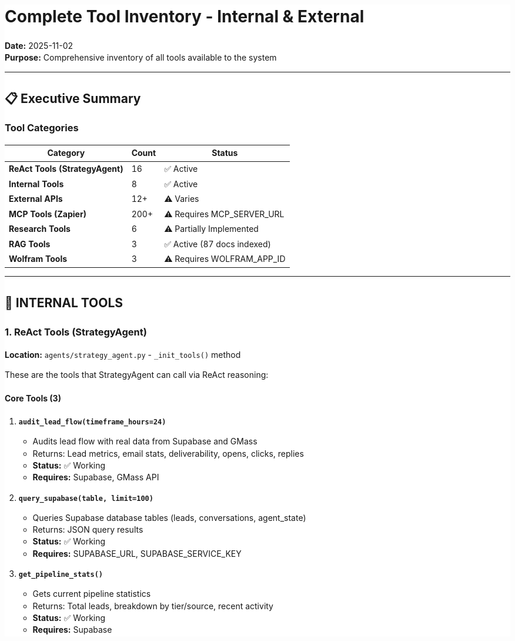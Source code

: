 # Complete Tool Inventory - Internal & External

**Date:** 2025-11-02  
**Purpose:** Comprehensive inventory of all tools available to the system

---

## 📋 Executive Summary

### Tool Categories

| Category | Count | Status |
|----------|-------|--------|
| **ReAct Tools (StrategyAgent)** | 16 | ✅ Active |
| **Internal Tools** | 8 | ✅ Active |
| **External APIs** | 12+ | ⚠️ Varies |
| **MCP Tools (Zapier)** | 200+ | ⚠️ Requires MCP_SERVER_URL |
| **Research Tools** | 6 | ⚠️ Partially Implemented |
| **RAG Tools** | 3 | ✅ Active (87 docs indexed) |
| **Wolfram Tools** | 3 | ⚠️ Requires WOLFRAM_APP_ID |

---

## 🔧 INTERNAL TOOLS

### 1. ReAct Tools (StrategyAgent)

**Location:** `agents/strategy_agent.py` - `_init_tools()` method

These are the tools that StrategyAgent can call via ReAct reasoning:

#### Core Tools (3)
1. **`audit_lead_flow(timeframe_hours=24)`**
   - Audits lead flow with real data from Supabase and GMass
   - Returns: Lead metrics, email stats, deliverability, opens, clicks, replies
   - **Status:** ✅ Working
   - **Requires:** Supabase, GMass API

2. **`query_supabase(table, limit=100)`**
   - Queries Supabase database tables (leads, conversations, agent_state)
   - Returns: JSON query results
   - **Status:** ✅ Working
   - **Requires:** SUPABASE_URL, SUPABASE_SERVICE_KEY

3. **`get_pipeline_stats()`**
   - Gets current pipeline statistics
   - Returns: Total leads, breakdown by tier/source, recent activity
   - **Status:** ✅ Working
   - **Requires:** Supabase
